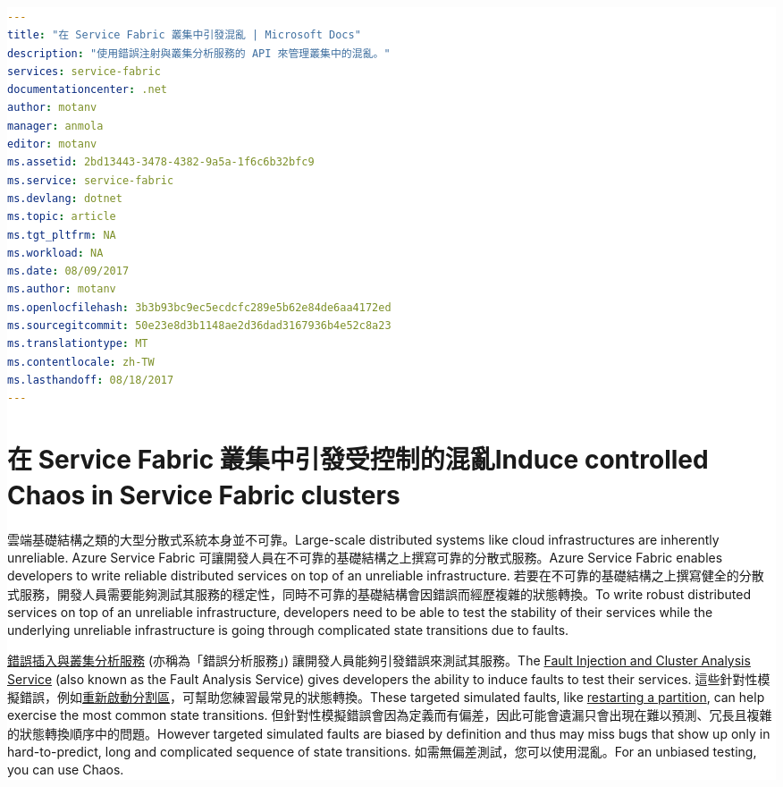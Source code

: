 ```yaml
---
title: "在 Service Fabric 叢集中引發混亂 | Microsoft Docs"
description: "使用錯誤注射與叢集分析服務的 API 來管理叢集中的混亂。"
services: service-fabric
documentationcenter: .net
author: motanv
manager: anmola
editor: motanv
ms.assetid: 2bd13443-3478-4382-9a5a-1f6c6b32bfc9
ms.service: service-fabric
ms.devlang: dotnet
ms.topic: article
ms.tgt_pltfrm: NA
ms.workload: NA
ms.date: 08/09/2017
ms.author: motanv
ms.openlocfilehash: 3b3b93bc9ec5ecdcfc289e5b62e84de6aa4172ed
ms.sourcegitcommit: 50e23e8d3b1148ae2d36dad3167936b4e52c8a23
ms.translationtype: MT
ms.contentlocale: zh-TW
ms.lasthandoff: 08/18/2017
---
```

# <a name="induce-controlled-chaos-in-service-fabric-clusters"></a><span data-ttu-id="04702-103">在 Service Fabric 叢集中引發受控制的混亂</span><span class="sxs-lookup"><span data-stu-id="04702-103">Induce controlled Chaos in Service Fabric clusters</span></span>
<span data-ttu-id="04702-104">雲端基礎結構之類的大型分散式系統本身並不可靠。</span><span class="sxs-lookup"><span data-stu-id="04702-104">Large-scale distributed systems like cloud infrastructures are inherently unreliable.</span></span> <span data-ttu-id="04702-105">Azure Service Fabric 可讓開發人員在不可靠的基礎結構之上撰寫可靠的分散式服務。</span><span class="sxs-lookup"><span data-stu-id="04702-105">Azure Service Fabric enables developers to write reliable distributed services on top of an unreliable infrastructure.</span></span> <span data-ttu-id="04702-106">若要在不可靠的基礎結構之上撰寫健全的分散式服務，開發人員需要能夠測試其服務的穩定性，同時不可靠的基礎結構會因錯誤而經歷複雜的狀態轉換。</span><span class="sxs-lookup"><span data-stu-id="04702-106">To write robust distributed services on top of an unreliable infrastructure, developers need to be able to test the stability of their services while the underlying unreliable infrastructure is going through complicated state transitions due to faults.</span></span>

<span data-ttu-id="04702-107">[錯誤插入與叢集分析服務](https://docs.microsoft.com/en-us/azure/service-fabric/service-fabric-testability-overview) (亦稱為「錯誤分析服務」) 讓開發人員能夠引發錯誤來測試其服務。</span><span class="sxs-lookup"><span data-stu-id="04702-107">The [Fault Injection and Cluster Analysis Service](https://docs.microsoft.com/en-us/azure/service-fabric/service-fabric-testability-overview) (also known as the Fault Analysis Service) gives developers the ability to induce faults to test their services.</span></span> <span data-ttu-id="04702-108">這些針對性模擬錯誤，例如[重新啟動分割區](https://docs.microsoft.com/en-us/powershell/module/servicefabric/start-servicefabricpartitionrestart?view=azureservicefabricps)，可幫助您練習最常見的狀態轉換。</span><span class="sxs-lookup"><span data-stu-id="04702-108">These targeted simulated faults, like [restarting a partition](https://docs.microsoft.com/en-us/powershell/module/servicefabric/start-servicefabricpartitionrestart?view=azureservicefabricps), can help exercise the most common state transitions.</span></span> <span data-ttu-id="04702-109">但針對性模擬錯誤會因為定義而有偏差，因此可能會遺漏只會出現在難以預測、冗長且複雜的狀態轉換順序中的問題。</span><span class="sxs-lookup"><span data-stu-id="04702-109">However targeted simulated faults are biased by definition and thus may miss bugs that show up only in hard-to-predict, long and complicated sequence of state transitions.</span></span> <span data-ttu-id="04702-110">如需無偏差測試，您可以使用混亂。</span><span class="sxs-lookup"><span data-stu-id="04702-110">For an unbiased testing, you can use Chaos.</span></span>
